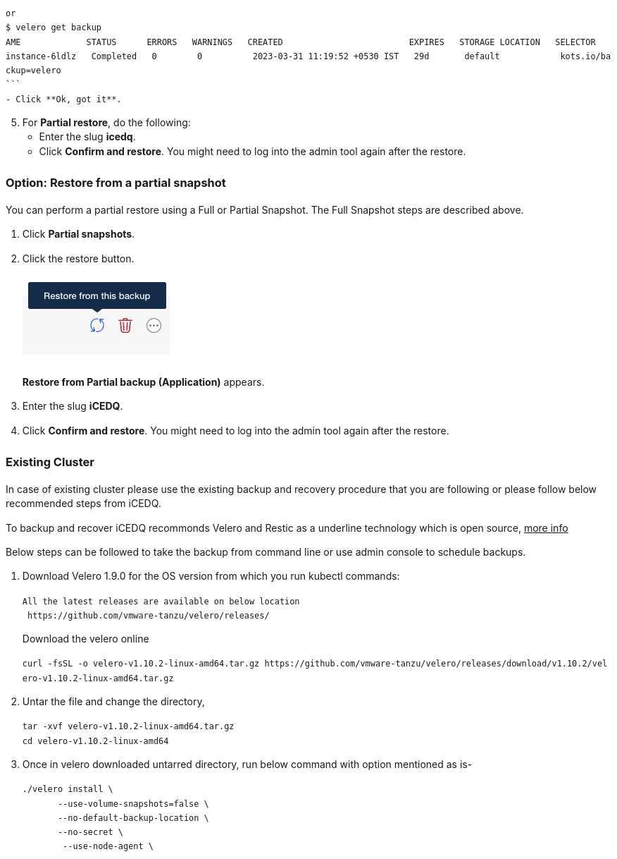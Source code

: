     or 
    $ velero get backup
    AME             STATUS      ERRORS   WARNINGS   CREATED                         EXPIRES   STORAGE LOCATION   SELECTOR
    instance-6ldlz   Completed   0        0          2023-03-31 11:19:52 +0530 IST   29d       default            kots.io/backup=velero
    ```
	- Click **Ok, got it**.

5. For **Partial restore**, do the following:
	- Enter the slug **icedq**.
	- Click **Confirm and restore**. You might need to log into the admin tool again after the restore.

### Option: Restore from a partial snapshot

You can perform a partial restore using a Full or Partial Snapshot. The Full Snapshot steps are described above.

1. Click **Partial snapshots**.
2. Click the restore button.

   ![](./static/icedq-backup-and-recovery-04.png)
   
   **Restore from Partial backup (Application)** appears.
3. Enter the slug **iCEDQ**.
4. Click **Confirm and restore**. You might need to log into the admin tool again after the restore.


### Existing Cluster

In case of existing cluster please use the existing backup and recovery procedure that you are following or please follow below recommended steps from iCEDQ.

To backup and recover iCEDQ recommonds Velero and Restic as a underline technology which is open source, [more info](https://velero.io/) 

Below steps can be followed to take the backup from command line or use admin console to schedule backups.

1. Download Velero 1.9.0 for the OS version from which you run kubectl commands:
   ```
   All the latest releases are available on below location
    https://github.com/vmware-tanzu/velero/releases/
   ```
   Download the velero online 
   ```
   curl -fsSL -o velero-v1.10.2-linux-amd64.tar.gz https://github.com/vmware-tanzu/velero/releases/download/v1.10.2/velero-v1.10.2-linux-amd64.tar.gz
   ```
2. Untar the file and change the directory,
   ```
   tar -xvf velero-v1.10.2-linux-amd64.tar.gz
   cd velero-v1.10.2-linux-amd64
   ```
3. Once in velero downloaded untarred directory, run below command with option mentioned as is-
   ```
   ./velero install \
          --use-volume-snapshots=false \
          --no-default-backup-location \
          --no-secret \
		   --use-node-agent \
   ```